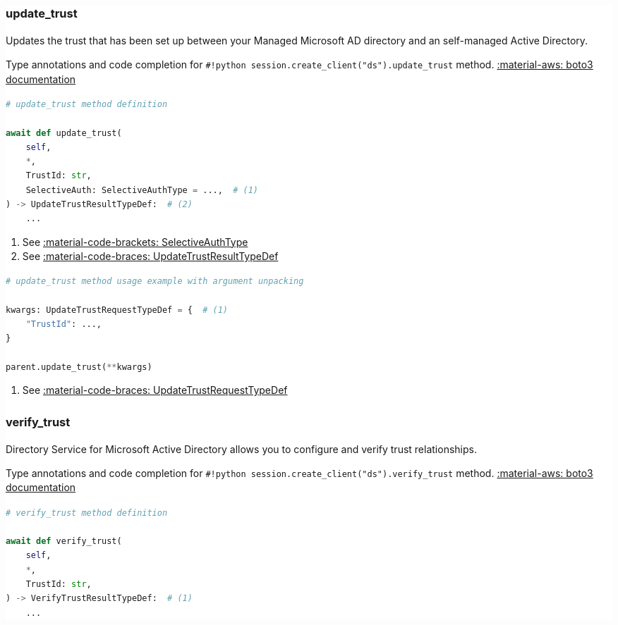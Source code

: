 ### update\_trust

Updates the trust that has been set up between your Managed Microsoft AD
directory and an self-managed Active Directory.

Type annotations and code completion for `#!python session.create_client("ds").update_trust` method.
[:material-aws: boto3 documentation](https://boto3.amazonaws.com/v1/documentation/api/latest/reference/services/ds/client/update_trust.html)

```python
# update_trust method definition

await def update_trust(
    self,
    *,
    TrustId: str,
    SelectiveAuth: SelectiveAuthType = ...,  # (1)
) -> UpdateTrustResultTypeDef:  # (2)
    ...
```

1. See [:material-code-brackets: SelectiveAuthType](./literals.md#selectiveauthtype) 
2. See [:material-code-braces: UpdateTrustResultTypeDef](./type_defs.md#updatetrustresulttypedef) 


```python
# update_trust method usage example with argument unpacking

kwargs: UpdateTrustRequestTypeDef = {  # (1)
    "TrustId": ...,
}

parent.update_trust(**kwargs)
```

1. See [:material-code-braces: UpdateTrustRequestTypeDef](./type_defs.md#updatetrustrequesttypedef) 

### verify\_trust

Directory Service for Microsoft Active Directory allows you to configure and
verify trust relationships.

Type annotations and code completion for `#!python session.create_client("ds").verify_trust` method.
[:material-aws: boto3 documentation](https://boto3.amazonaws.com/v1/documentation/api/latest/reference/services/ds/client/verify_trust.html)

```python
# verify_trust method definition

await def verify_trust(
    self,
    *,
    TrustId: str,
) -> VerifyTrustResultTypeDef:  # (1)
    ...
```
